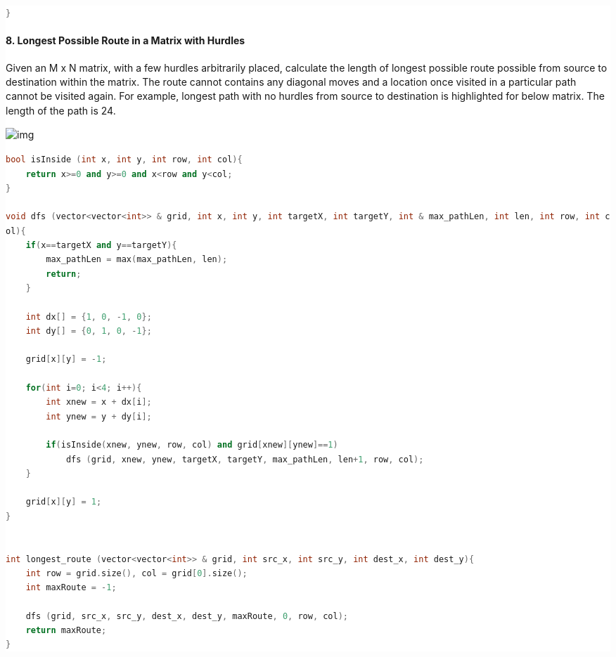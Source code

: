 ```cpp
}
```

#### 8. Longest Possible Route in a Matrix with Hurdles
Given an M x N matrix, with a few hurdles arbitrarily placed, calculate the length of longest possible route possible from source to destination within the matrix. The route cannot contains any diagonal moves and a location once visited in a particular path cannot be visited again. For example, longest path with no hurdles from source to destination is highlighted for below matrix. The length of the path is 24.

![img](https://media.geeksforgeeks.org/wp-content/cdn-uploads/matrix_highlight.png)

```cpp
bool isInside (int x, int y, int row, int col){
    return x>=0 and y>=0 and x<row and y<col;
}

void dfs (vector<vector<int>> & grid, int x, int y, int targetX, int targetY, int & max_pathLen, int len, int row, int col){
    if(x==targetX and y==targetY){
        max_pathLen = max(max_pathLen, len);
        return;
    }   

    int dx[] = {1, 0, -1, 0};
    int dy[] = {0, 1, 0, -1};

    grid[x][y] = -1;

    for(int i=0; i<4; i++){
        int xnew = x + dx[i];
        int ynew = y + dy[i];

        if(isInside(xnew, ynew, row, col) and grid[xnew][ynew]==1)
            dfs (grid, xnew, ynew, targetX, targetY, max_pathLen, len+1, row, col);
    }

    grid[x][y] = 1;
}


int longest_route (vector<vector<int>> & grid, int src_x, int src_y, int dest_x, int dest_y){
    int row = grid.size(), col = grid[0].size();
    int maxRoute = -1;
 
    dfs (grid, src_x, src_y, dest_x, dest_y, maxRoute, 0, row, col);
    return maxRoute;
}
```

